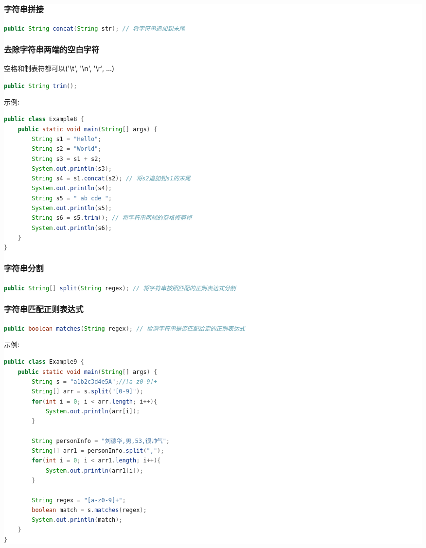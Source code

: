 
### 字符串拼接
```java
public String concat(String str); // 将字符串追加到末尾
```

### 去除字符串两端的空白字符

空格和制表符都可以('\t', '\n', '\r', ...)
```java
public String trim();
```

示例:
```java
public class Example8 {
    public static void main(String[] args) {
        String s1 = "Hello";
        String s2 = "World";
        String s3 = s1 + s2;
        System.out.println(s3);
        String s4 = s1.concat(s2); // 将s2追加到s1的末尾
        System.out.println(s4);
        String s5 = " ab cde ";
        System.out.println(s5);
        String s6 = s5.trim(); // 将字符串两端的空格修剪掉
        System.out.println(s6);
    }
}
```

### 字符串分割
```java
public String[] split(String regex); // 将字符串按照匹配的正则表达式分割
```

### 字符串匹配正则表达式
```java
public boolean matches(String regex); // 检测字符串是否匹配给定的正则表达式
```

示例:
```java
public class Example9 {
    public static void main(String[] args) {
        String s = "a1b2c3d4e5A";//[a-z0-9]+
        String[] arr = s.split("[0-9]");
        for(int i = 0; i < arr.length; i++){
            System.out.println(arr[i]);
        }
      
        String personInfo = "刘德华,男,53,很帅气";
        String[] arr1 = personInfo.split(",");
        for(int i = 0; i < arr1.length; i++){
            System.out.println(arr1[i]);
        }
      
        String regex = "[a-z0-9]+";
        boolean match = s.matches(regex);
        System.out.println(match);
    }
}
```
